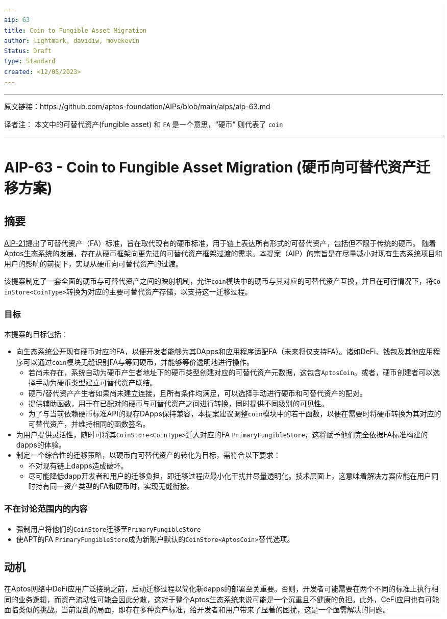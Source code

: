 ```yaml
---
aip: 63
title: Coin to Fungible Asset Migration
author: lightmark, davidiw, movekevin
Status: Draft
type: Standard
created: <12/05/2023>
---
```


---

原文链接：https://github.com/aptos-foundation/AIPs/blob/main/aips/aip-63.md

译者注： 本文中的可替代资产(fungible asset) 和 `FA` 是一个意思，“硬币” 则代表了 `coin`

---

# AIP-63 - Coin to Fungible Asset Migration (硬币向可替代资产迁移方案)

## 摘要
[AIP-21](https://github.com/lightmark/AIPs/blob/main/aips/aip-21.md)提出了可替代资产（FA）标准，旨在取代现有的硬币标准，用于链上表达所有形式的可替代资产，包括但不限于传统的硬币。
随着Aptos生态系统的发展，存在从硬币框架向更先进的可替代资产框架过渡的需求。本提案（AIP）的宗旨是在尽量减小对现有生态系统项目和用户的影响的前提下，实现从硬币向可替代资产的过渡。

该提案制定了一套全面的硬币与可替代资产之间的映射机制，允许`coin`模块中的硬币与其对应的可替代资产互换，并且在可行情况下，将`CoinStore<CoinType>`转换为对应的主要可替代资产存储，以支持这一迁移过程。

### 目标

本提案的目标包括：
- 向生态系统公开现有硬币对应的FA，以便开发者能够为其DApps和应用程序适配FA（未来将仅支持FA）。诸如DeFi、钱包及其他应用程序可以通过`coin`模块无缝识别FA与等同硬币，并能够等价透明地进行操作。
    - 若尚未存在，系统自动为硬币产生者地址下的硬币类型创建对应的可替代资产元数据，这包含`AptosCoin`。或者，硬币创建者可以选择手动为硬币类型建立可替代资产联结。
    - 硬币/替代资产产生者如果尚未建立连接，且所有条件均满足，可以选择手动进行硬币和可替代资产的配对。
    - 提供辅助函数，用于在已配对的硬币与可替代资产之间进行转换，同时提供不同级别的可见性。
    - 为了与当前依赖硬币标准API的现存DApps保持兼容，本提案建议调整`coin`模块中的若干函数，以便在需要时将硬币转换为其对应的可替代资产，并维持相同的函数签名。
- 为用户提供灵活性，随时可将其`CoinStore<CoinType>`迁入对应的FA `PrimaryFungibleStore`，这将赋予他们完全依据FA标准构建的dapps的体验。
- 制定一个综合性的迁移策略，以硬币向可替代资产的转化为目标，需符合以下要求：
    - 不对现有链上dapps造成破坏。
    - 尽可能降低dapp开发者和用户的迁移负担，即迁移过程应最小化干扰并尽量透明化。技术层面上，这意味着解决方案应能在用户同时持有同一资产类型的FA和硬币时，实现无缝衔接。

### 不在讨论范围内的内容

- 强制用户将他们的`CoinStore`迁移至`PrimaryFungibleStore`
- 使APT的FA `PrimaryFungibleStore`成为新账户默认的`CoinStore<AptosCoin>`替代选项。

## 动机

在Aptos网络中DeFi应用广泛接纳之前，启动迁移过程以简化新dapps的部署至关重要。否则，开发者可能需要在两个不同的标准上执行相同的业务逻辑，而资产流动性可能会因此分散，这对于整个Aptos生态系统来说可能是一个沉重且不健康的负担。此外，CeFi应用也有可能面临类似的挑战。当前混乱的局面，即存在多种资产标准，给开发者和用户带来了显著的困扰，这是一个亟需解决的问题。
